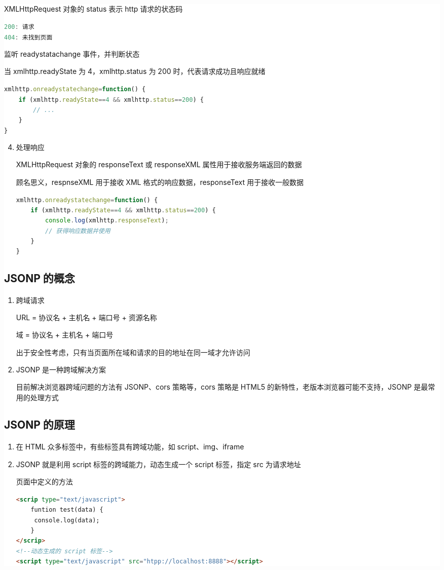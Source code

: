    XMLHttpRequest 对象的 status 表示 http 请求的状态码

   ```javascript
   200: 请求
   404: 未找到页面
   ```

   监听 readystatachange 事件，并判断状态

   当 xmlhttp.readyState 为 4，xmlhttp.status 为 200 时，代表请求成功且响应就绪

   ```javascript
   xmlhttp.onreadystatechange=function() {
       if (xmlhttp.readyState==4 && xmlhttp.status==200) {
           // ...
       }
   }
   ```

4. 处理响应

   XMLHttpRequest 对象的 responseText 或 responseXML 属性用于接收服务端返回的数据

   顾名思义，respnseXML 用于接收 XML 格式的响应数据，responseText 用于接收一般数据

   ```javascript
   xmlhttp.onreadystatechange=function() {
       if (xmlhttp.readyState==4 && xmlhttp.status==200) {
           console.log(xmlhttp.responseText);
           // 获得响应数据并使用
       }
   }
   ```

## JSONP 的概念

1. 跨域请求

   URL = 协议名 + 主机名 + 端口号 + 资源名称

   域 = 协议名 + 主机名 + 端口号

   出于安全性考虑，只有当页面所在域和请求的目的地址在同一域才允许访问

2. JSONP 是一种跨域解决方案

   目前解决浏览器跨域问题的方法有 JSONP、cors 策略等，cors 策略是 HTML5 的新特性，老版本浏览器可能不支持，JSONP 是最常用的处理方式

## JSONP 的原理

1. 在 HTML 众多标签中，有些标签具有跨域功能，如 script、img、iframe

2. JSONP 就是利用 script 标签的跨域能力，动态生成一个 script 标签，指定 src 为请求地址

   页面中定义的方法

   ```html
   <scrip type="text/javascript">
       funtion test(data) {
       	console.log(data);
       }
   </scrip>
   <!--动态生成的 script 标签-->
   <script type="text/javascript" src="htpp://localhost:8888"></script>
   ```
